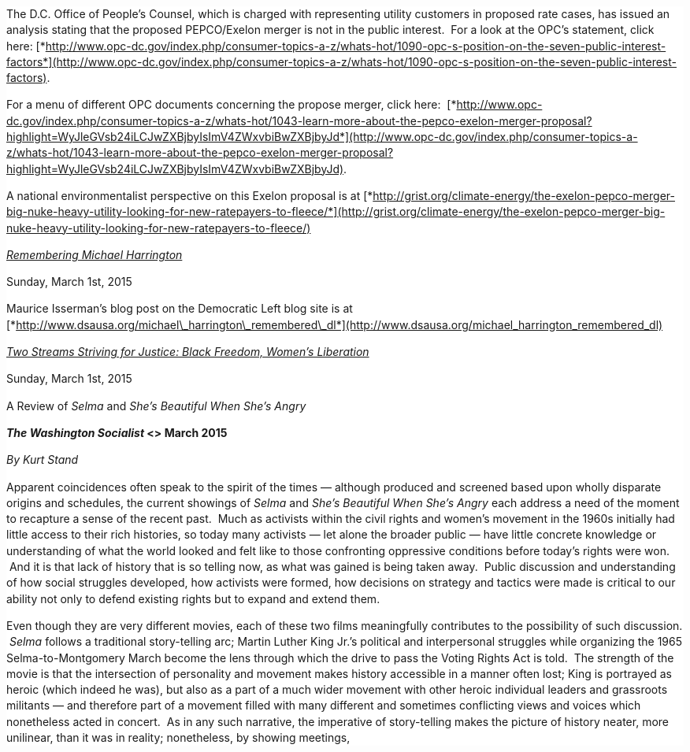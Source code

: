 The D.C. Office of People’s Counsel, which is charged with representing
utility customers in proposed rate cases, has issued an analysis stating
that the proposed PEPCO/Exelon merger is not in the public interest. 
For a look at the OPC’s statement, click here:
[*http://www.opc-dc.gov/index.php/consumer-topics-a-z/whats-hot/1090-opc-s-position-on-the-seven-public-interest-factors*](http://www.opc-dc.gov/index.php/consumer-topics-a-z/whats-hot/1090-opc-s-position-on-the-seven-public-interest-factors).

For a menu of different OPC documents concerning the propose merger,
click here: 
[*http://www.opc-dc.gov/index.php/consumer-topics-a-z/whats-hot/1043-learn-more-about-the-pepco-exelon-merger-proposal?highlight=WyJleGVsb24iLCJwZXBjbyIsImV4ZWxvbiBwZXBjbyJd*](http://www.opc-dc.gov/index.php/consumer-topics-a-z/whats-hot/1043-learn-more-about-the-pepco-exelon-merger-proposal?highlight=WyJleGVsb24iLCJwZXBjbyIsImV4ZWxvbiBwZXBjbyJd).

A national environmentalist perspective on this Exelon proposal is at
[*http://grist.org/climate-energy/the-exelon-pepco-merger-big-nuke-heavy-utility-looking-for-new-ratepayers-to-fleece/*](http://grist.org/climate-energy/the-exelon-pepco-merger-big-nuke-heavy-utility-looking-for-new-ratepayers-to-fleece/)

[*Remembering Michael
Harrington*](http://dsadc.org/remembering-michael-harrington/)

Sunday, March 1st, 2015

Maurice Isserman’s blog post on the Democratic Left blog site is at
[*http://www.dsausa.org/michael\_harrington\_remembered\_dl*](http://www.dsausa.org/michael_harrington_remembered_dl)

[*Two Streams Striving for Justice: Black Freedom, Women’s
Liberation*](http://dsadc.org/two-streams-striving-for-justice-black-freedom-womens-liberation/)

Sunday, March 1st, 2015

A Review of *Selma* and *She’s Beautiful When She’s Angry*

***The Washington Socialist* &lt;&gt; March 2015**

*By Kurt Stand*

Apparent coincidences often speak to the spirit of the times — although
produced and screened based upon wholly disparate origins and schedules,
the current showings of *Selma* and *She’s Beautiful When She’s Angry*
each address a need of the moment to recapture a sense of the recent
past.  Much as activists within the civil rights and women’s movement in
the 1960s initially had little access to their rich histories, so today
many activists — let alone the broader public — have little concrete
knowledge or understanding of what the world looked and felt like to
those confronting oppressive conditions before today’s rights were won.
 And it is that lack of history that is so telling now, as what was
gained is being taken away.  Public discussion and understanding of how
social struggles developed, how activists were formed, how decisions on
strategy and tactics were made is critical to our ability not only to
defend existing rights but to expand and extend them.

Even though they are very different movies, each of these two films
meaningfully contributes to the possibility of such discussion.  *Selma*
follows a traditional story-telling arc; Martin Luther King Jr.’s
political and interpersonal struggles while organizing the 1965
Selma-to-Montgomery March become the lens through which the drive to
pass the Voting Rights Act is told.  The strength of the movie is that
the intersection of personality and movement makes history accessible in
a manner often lost; King is portrayed as heroic (which indeed he was),
but also as a part of a much wider movement with other heroic individual
leaders and grassroots militants — and therefore part of a movement
filled with many different and sometimes conflicting views and voices
which nonetheless acted in concert.  As in any such narrative, the
imperative of story-telling makes the picture of history neater, more
unilinear, than it was in reality; nonetheless, by showing meetings,